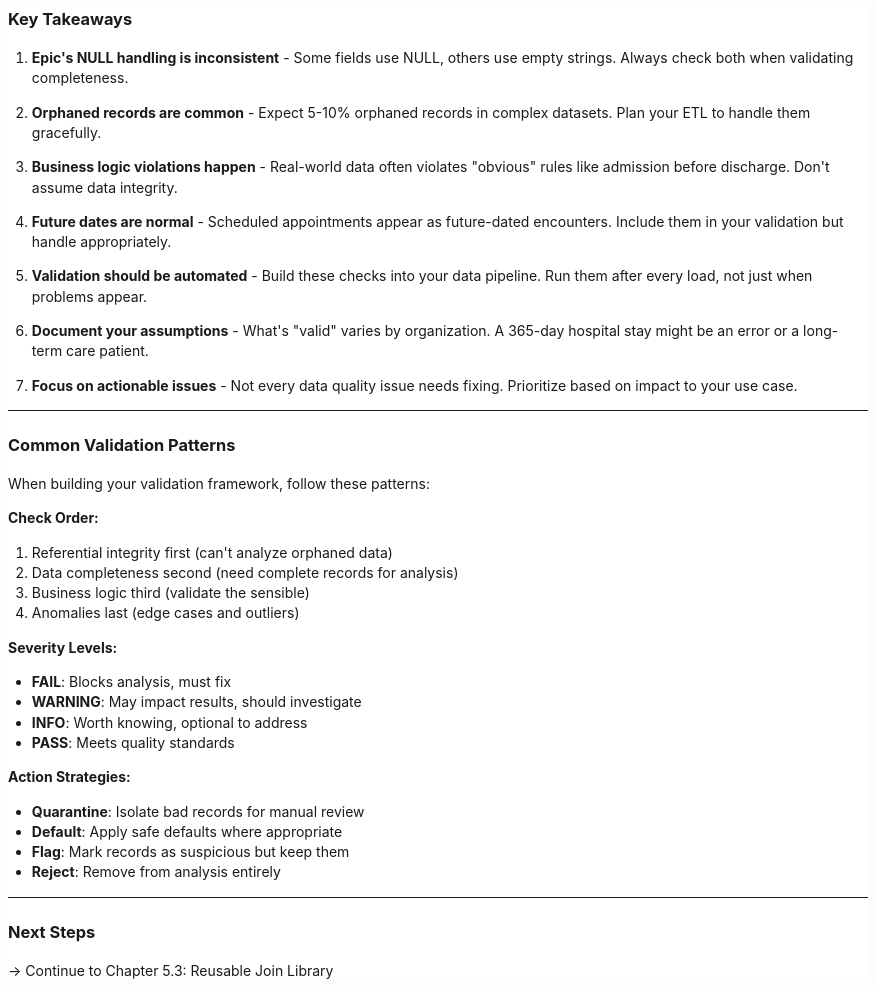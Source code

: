 
### Key Takeaways

1. **Epic's NULL handling is inconsistent** - Some fields use NULL, others use empty strings. Always check both when validating completeness.

2. **Orphaned records are common** - Expect 5-10% orphaned records in complex datasets. Plan your ETL to handle them gracefully.

3. **Business logic violations happen** - Real-world data often violates "obvious" rules like admission before discharge. Don't assume data integrity.

4. **Future dates are normal** - Scheduled appointments appear as future-dated encounters. Include them in your validation but handle appropriately.

5. **Validation should be automated** - Build these checks into your data pipeline. Run them after every load, not just when problems appear.

6. **Document your assumptions** - What's "valid" varies by organization. A 365-day hospital stay might be an error or a long-term care patient.

7. **Focus on actionable issues** - Not every data quality issue needs fixing. Prioritize based on impact to your use case.

---

### Common Validation Patterns

When building your validation framework, follow these patterns:

**Check Order:**
1. Referential integrity first (can't analyze orphaned data)
2. Data completeness second (need complete records for analysis)  
3. Business logic third (validate the sensible)
4. Anomalies last (edge cases and outliers)

**Severity Levels:**
- **FAIL**: Blocks analysis, must fix
- **WARNING**: May impact results, should investigate
- **INFO**: Worth knowing, optional to address
- **PASS**: Meets quality standards

**Action Strategies:**
- **Quarantine**: Isolate bad records for manual review
- **Default**: Apply safe defaults where appropriate
- **Flag**: Mark records as suspicious but keep them
- **Reject**: Remove from analysis entirely

---

### Next Steps
→ Continue to Chapter 5.3: Reusable Join Library